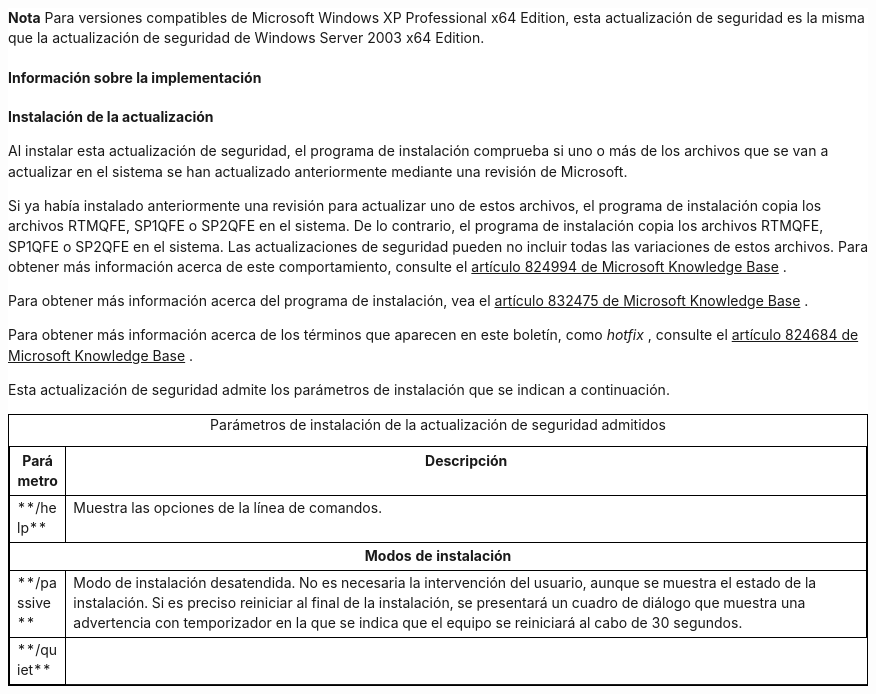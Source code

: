 
**Nota** Para versiones compatibles de Microsoft Windows XP Professional x64 Edition, esta actualización de seguridad es la misma que la actualización de seguridad de Windows Server 2003 x64 Edition.

#### Información sobre la implementación

**Instalación de la actualización**

Al instalar esta actualización de seguridad, el programa de instalación comprueba si uno o más de los archivos que se van a actualizar en el sistema se han actualizado anteriormente mediante una revisión de Microsoft.

Si ya había instalado anteriormente una revisión para actualizar uno de estos archivos, el programa de instalación copia los archivos RTMQFE, SP1QFE o SP2QFE en el sistema. De lo contrario, el programa de instalación copia los archivos RTMQFE, SP1QFE o SP2QFE en el sistema. Las actualizaciones de seguridad pueden no incluir todas las variaciones de estos archivos. Para obtener más información acerca de este comportamiento, consulte el [artículo 824994 de Microsoft Knowledge Base](http://support.microsoft.com/kb/824994) .

Para obtener más información acerca del programa de instalación, vea el [artículo 832475 de Microsoft Knowledge Base](http://support.microsoft.com/kb/832475) .

Para obtener más información acerca de los términos que aparecen en este boletín, como *hotfix* , consulte el [artículo 824684 de Microsoft Knowledge Base](http://support.microsoft.com/kb/824684) .

Esta actualización de seguridad admite los parámetros de instalación que se indican a continuación.

<p> </p>
<table class="dataTable" style="border:1px solid black;">
<caption>
Parámetros de instalación de la actualización de seguridad admitidos
</caption>
<tr class="thead">
<th style="border:1px solid black;" >
Parámetro
</th>
<th style="border:1px solid black;" >
Descripción
</th>
</tr>
<tr>
<td style="border:1px solid black;">
**/help**
</td>
<td style="border:1px solid black;">
Muestra las opciones de la línea de comandos.
</td>
</tr>
<tr>
<th colspan="2" style="border:1px solid black;">
Modos de instalación
</th>
</tr>
<tr class="alternateRow">
<td style="border:1px solid black;">
**/passive**
</td>
<td style="border:1px solid black;">
Modo de instalación desatendida. No es necesaria la intervención del usuario, aunque se muestra el estado de la instalación. Si es preciso reiniciar al final de la instalación, se presentará un cuadro de diálogo que muestra una advertencia con temporizador en la que se indica que el equipo se reiniciará al cabo de 30 segundos.
</td>
</tr>
<tr>
<td style="border:1px solid black;">
**/quiet**